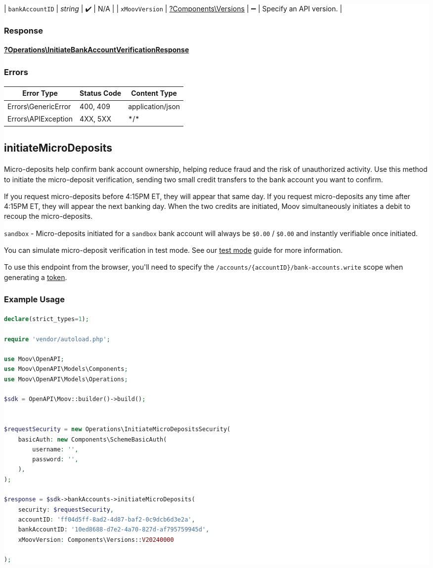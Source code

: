 | `bankAccountID`                                                                                                                                                                                                                            | *string*                                                                                                                                                                                                                                   | :heavy_check_mark:                                                                                                                                                                                                                         | N/A                                                                                                                                                                                                                                        |
| `xMoovVersion`                                                                                                                                                                                                                             | [?Components\Versions](../../Models/Components/Versions.md)                                                                                                                                                                                | :heavy_minus_sign:                                                                                                                                                                                                                         | Specify an API version.                                                                                                                                                                                                                    |

### Response

**[?Operations\InitiateBankAccountVerificationResponse](../../Models/Operations/InitiateBankAccountVerificationResponse.md)**

### Errors

| Error Type          | Status Code         | Content Type        |
| ------------------- | ------------------- | ------------------- |
| Errors\GenericError | 400, 409            | application/json    |
| Errors\APIException | 4XX, 5XX            | \*/\*               |

## initiateMicroDeposits

Micro-deposits help confirm bank account ownership, helping reduce fraud and the risk of unauthorized activity. Use this method to initiate the micro-deposit verification, sending two small credit transfers to the bank account you want to confirm.

If you request micro-deposits before 4:15PM ET, they will appear that same day. If you request micro-deposits any time after 4:15PM ET, they will appear the next banking day. When the two credits are initiated, Moov simultaneously initiates a debit to recoup the micro-deposits. 

`sandbox` - Micro-deposits initiated for a `sandbox` bank account will always be `$0.00` / `$0.00` and instantly verifiable once initiated.

You can simulate micro-deposit verification in test mode. See our [test mode](https://docs.moov.io/guides/get-started/test-mode/#micro-deposits) guide for more information.

To use this endpoint from the browser, you'll need to specify the `/accounts/{accountID}/bank-accounts.write` scope when generating a [token](https://docs.moov.io/api/authentication/access-tokens/).

### Example Usage

```php
declare(strict_types=1);

require 'vendor/autoload.php';

use Moov\OpenAPI;
use Moov\OpenAPI\Models\Components;
use Moov\OpenAPI\Models\Operations;

$sdk = OpenAPI\Moov::builder()->build();


$requestSecurity = new Operations\InitiateMicroDepositsSecurity(
    basicAuth: new Components\SchemeBasicAuth(
        username: '',
        password: '',
    ),
);

$response = $sdk->bankAccounts->initiateMicroDeposits(
    security: $requestSecurity,
    accountID: 'ff04d5ff-8ad2-4d87-baf2-0c9dcb6d3e2a',
    bankAccountID: '10ed8688-d7e2-4a70-827d-af795759945d',
    xMoovVersion: Components\Versions::V20240000

);

```